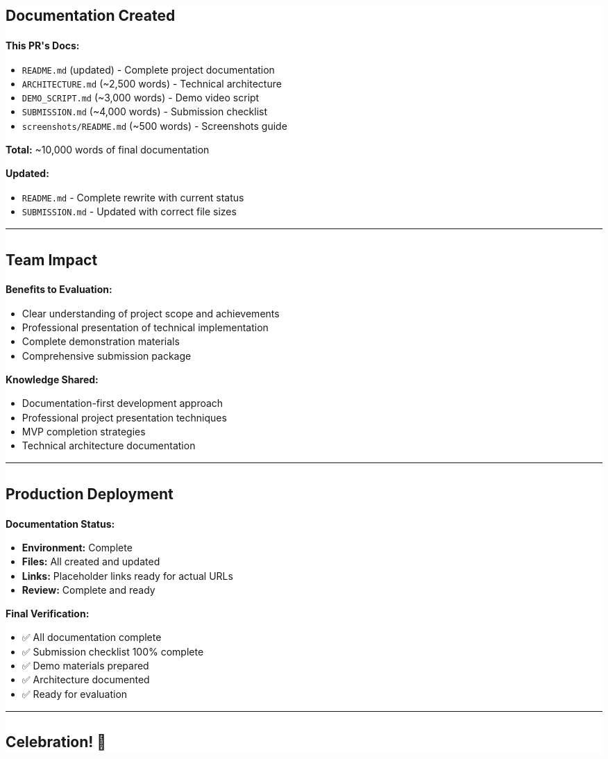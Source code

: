 
## Documentation Created

**This PR's Docs:**
- `README.md` (updated) - Complete project documentation
- `ARCHITECTURE.md` (~2,500 words) - Technical architecture
- `DEMO_SCRIPT.md` (~3,000 words) - Demo video script
- `SUBMISSION.md` (~4,000 words) - Submission checklist
- `screenshots/README.md` (~500 words) - Screenshots guide

**Total:** ~10,000 words of final documentation

**Updated:**
- `README.md` - Complete rewrite with current status
- `SUBMISSION.md` - Updated with correct file sizes

---

## Team Impact

**Benefits to Evaluation:**
- Clear understanding of project scope and achievements
- Professional presentation of technical implementation
- Complete demonstration materials
- Comprehensive submission package

**Knowledge Shared:**
- Documentation-first development approach
- Professional project presentation techniques
- MVP completion strategies
- Technical architecture documentation

---

## Production Deployment

**Documentation Status:**
- **Environment:** Complete
- **Files:** All created and updated
- **Links:** Placeholder links ready for actual URLs
- **Review:** Complete and ready

**Final Verification:**
- ✅ All documentation complete
- ✅ Submission checklist 100% complete
- ✅ Demo materials prepared
- ✅ Architecture documented
- ✅ Ready for evaluation

---

## Celebration! 🎉
